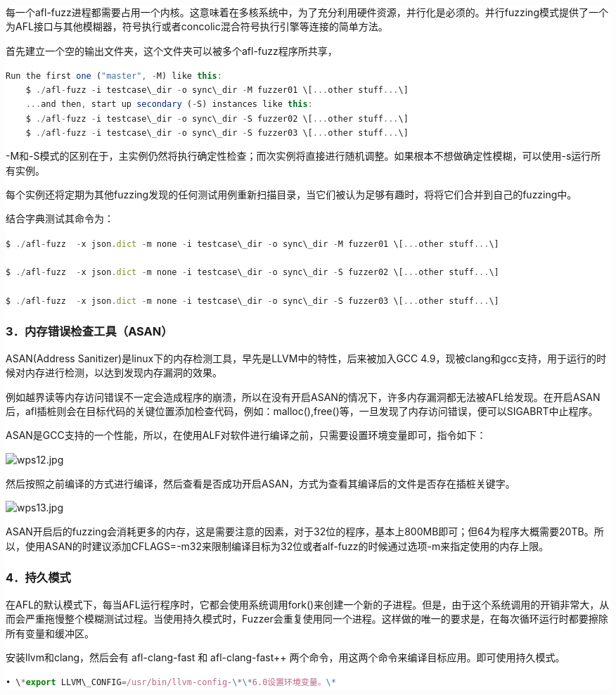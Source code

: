 每一个afl-fuzz进程都需要占用一个内核。这意味着在多核系统中，为了充分利用硬件资源，并行化是必须的。并行fuzzing模式提供了一个为AFL接口与其他模糊器，符号执行或者concolic混合符号执行引擎等连接的简单方法。

首先建立一个空的输出文件夹，这个文件夹可以被多个afl-fuzz程序所共享，

```js
Run the first one ("master", -M) like this:  
    $ ./afl-fuzz -i testcase\_dir -o sync\_dir -M fuzzer01 \[...other stuff...\]  
    ...and then, start up secondary (-S) instances like this:  
    $ ./afl-fuzz -i testcase\_dir -o sync\_dir -S fuzzer02 \[...other stuff...\]  
    $ ./afl-fuzz -i testcase\_dir -o sync\_dir -S fuzzer03 \[...other stuff...\]
```

-M和-S模式的区别在于，主实例仍然将执行确定性检查；而次实例将直接进行随机调整。如果根本不想做确定性模糊，可以使用-s运行所有实例。

每个实例还将定期为其他fuzzing发现的任何测试用例重新扫描目录，当它们被认为足够有趣时，将将它们合并到自己的fuzzing中。

结合字典测试其命令为：

```js
$ ./afl-fuzz  -x json.dict -m none -i testcase\_dir -o sync\_dir -M fuzzer01 \[...other stuff...\]  
​  
$ ./afl-fuzz  -x json.dict -m none -i testcase\_dir -o sync\_dir -S fuzzer02 \[...other stuff...\]  
​  
$ ./afl-fuzz  -x json.dict -m none -i testcase\_dir -o sync\_dir -S fuzzer03 \[...other stuff...\]
```

### 3．内存错误检查工具（ASAN）

ASAN(Address Sanitizer)是linux下的内存检测工具，早先是LLVM中的特性，后来被加入GCC 4.9，现被clang和gcc支持，用于运行的时候对内存进行检测，以达到发现内存漏洞的效果。

例如越界读等内存访问错误不一定会造成程序的崩溃，所以在没有开启ASAN的情况下，许多内存漏洞都无法被AFL给发现。在开启ASAN后，afl插桩则会在目标代码的关键位置添加检查代码，例如：malloc(),free()等，一旦发现了内存访问错误，便可以SIGABRT中止程序。

ASAN是GCC支持的一个性能，所以，在使用ALF对软件进行编译之前，只需要设置环境变量即可，指令如下：

![wps12.jpg](https://shs3.b.qianxin.com/attack_forum/2022/10/attach-9676ad6012f876267ca18b8ba3c076591d77849f.jpg)

然后按照之前编译的方式进行编译，然后查看是否成功开启ASAN，方式为查看其编译后的文件是否存在插桩关键字。

![wps13.jpg](https://shs3.b.qianxin.com/attack_forum/2022/10/attach-6b590682d50fcc01885e9d775ea801c5c6521817.jpg)

ASAN开启后的fuzzing会消耗更多的内存，这是需要注意的因素，对于32位的程序，基本上800MB即可；但64为程序大概需要20TB。所以，使用ASAN的时建议添加CFLAGS=-m32来限制编译目标为32位或者alf-fuzz的时候通过选项-m来指定使用的内存上限。

### 4．持久模式

在AFL的默认模式下，每当AFL运行程序时，它都会使用系统调用fork()来创建一个新的子进程。但是，由于这个系统调用的开销非常大，从而会严重拖慢整个模糊测试过程。当使用持久模式时，Fuzzer会重复使用同一个进程。这样做的唯一的要求是，在每次循环运行时都要擦除所有变量和缓冲区。

安装llvm和clang，然后会有 afl-clang-fast 和 afl-clang-fast++ 两个命令，用这两个命令来编译目标应用。即可使用持久模式。

```js
• \*export LLVM\_CONFIG=/usr/bin/llvm-config-\*\*6.0设置环境变量。\*
```
